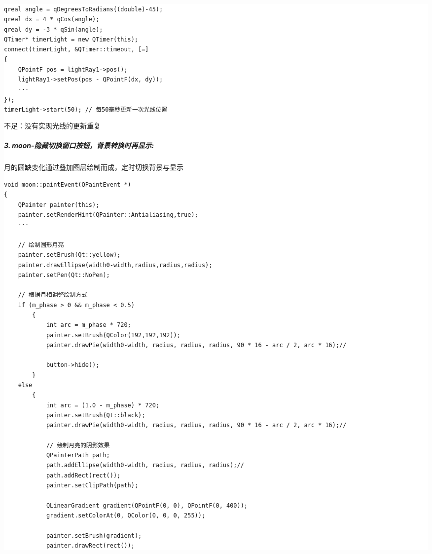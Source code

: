     qreal angle = qDegreesToRadians((double)-45);
    qreal dx = 4 * qCos(angle);
    qreal dy = -3 * qSin(angle);
    QTimer* timerLight = new QTimer(this);
    connect(timerLight, &QTimer::timeout, [=]
    {
    	QPointF pos = lightRay1->pos();
    	lightRay1->setPos(pos - QPointF(dx, dy));
    	···
    });
    timerLight->start(50); // 每50毫秒更新一次光线位置

不足：没有实现光线的更新重复

##### 3. moon-隐藏切换窗口按钮，背景转换时再显示:

月的圆缺变化通过叠加图层绘制而成，定时切换背景与显示

    void moon::paintEvent(QPaintEvent *)
    {
        QPainter painter(this);
        painter.setRenderHint(QPainter::Antialiasing,true);
        ···
    
        // 绘制圆形月亮
        painter.setBrush(Qt::yellow);
        painter.drawEllipse(width0-width,radius,radius,radius);
        painter.setPen(Qt::NoPen);
    
        // 根据月相调整绘制方式
        if (m_phase > 0 && m_phase < 0.5)
            {
                int arc = m_phase * 720;
                painter.setBrush(QColor(192,192,192));
                painter.drawPie(width0-width, radius, radius, radius, 90 * 16 - arc / 2, arc * 16);//
    
                button->hide();
            }
        else
            {
                int arc = (1.0 - m_phase) * 720;
                painter.setBrush(Qt::black);
                painter.drawPie(width0-width, radius, radius, radius, 90 * 16 - arc / 2, arc * 16);//
    
                // 绘制月亮的阴影效果
                QPainterPath path;
                path.addEllipse(width0-width, radius, radius, radius);//
                path.addRect(rect());
                painter.setClipPath(path);
    
                QLinearGradient gradient(QPointF(0, 0), QPointF(0, 400));
                gradient.setColorAt(0, QColor(0, 0, 0, 255));
    
                painter.setBrush(gradient);
                painter.drawRect(rect());
    